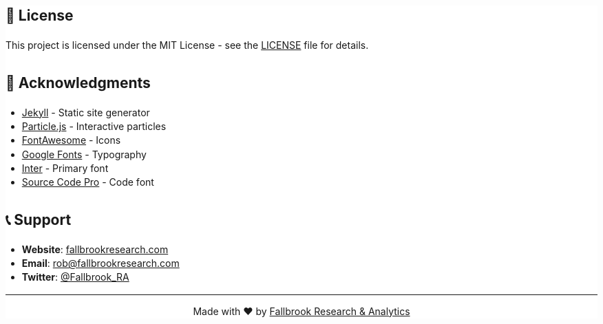 ## 📄 License

This project is licensed under the MIT License - see the [LICENSE](LICENSE) file for details.

## 🙏 Acknowledgments

- [Jekyll](https://jekyllrb.com/) - Static site generator
- [Particle.js](https://vincentgarreau.com/particles.js/) - Interactive particles
- [FontAwesome](https://fontawesome.com/) - Icons
- [Google Fonts](https://fonts.google.com/) - Typography
- [Inter](https://rsms.me/inter/) - Primary font
- [Source Code Pro](https://adobe-fonts.github.io/source-code-pro/) - Code font

## 📞 Support

- **Website**: [fallbrookresearch.com](https://fallbrookresearch.com)
- **Email**: rob@fallbrookresearch.com
- **Twitter**: [@Fallbrook_RA](https://twitter.com/Fallbrook_RA)

---

<p align="center">
Made with ❤️ by <a href="https://fallbrookresearch.com">Fallbrook Research & Analytics</a>
</p>
